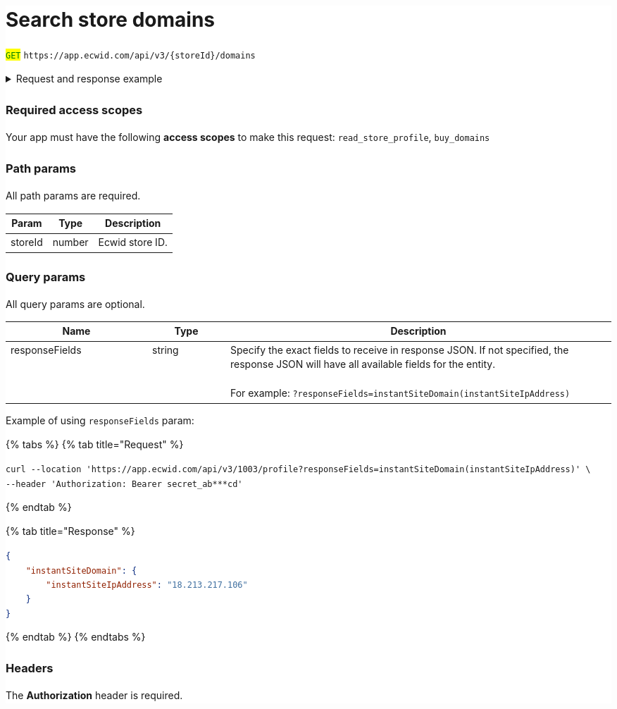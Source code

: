 # Search store domains

<mark style="color:green;">`GET`</mark> `https://app.ecwid.com/api/v3/{storeId}/domains`&#x20;

<details><summary>Request and response example</summary></details>

### Required access scopes

Your app must have the following **access scopes** to make this request: `read_store_profile`, `buy_domains`

### Path params

All path params are required.

| Param   | Type   | Description     |
| ------- | ------ | --------------- |
| storeId | number | Ecwid store ID. |

### Query params

All query params are optional.

<table data-full-width="false"><thead><tr><th width="187">Name</th><th width="97">Type</th><th>Description</th></tr></thead><tbody><tr><td>responseFields</td><td>string</td><td>Specify the exact fields to receive in response JSON. If not specified, the response JSON will have all available fields for the entity.<br><br>For example: <code>?responseFields=instantSiteDomain(instantSiteIpAddress)</code></td></tr></tbody></table>

Example of using `responseFields` param:

{% tabs %}
{% tab title="Request" %}
```
curl --location 'https://app.ecwid.com/api/v3/1003/profile?responseFields=instantSiteDomain(instantSiteIpAddress)' \
--header 'Authorization: Bearer secret_ab***cd'
```
{% endtab %}

{% tab title="Response" %}
```json
{
    "instantSiteDomain": {
        "instantSiteIpAddress": "18.213.217.106"
    }
}
```
{% endtab %}
{% endtabs %}

### Headers

The **Authorization** header is required.
